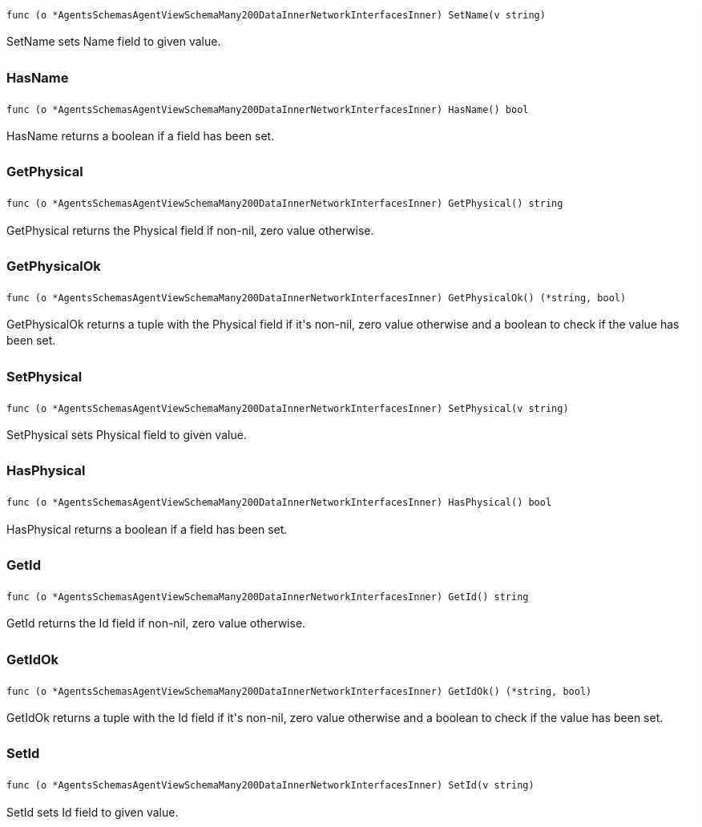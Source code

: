 `func (o *AgentsSchemasAgentViewSchemaMany200DataInnerNetworkInterfacesInner) SetName(v string)`

SetName sets Name field to given value.

### HasName

`func (o *AgentsSchemasAgentViewSchemaMany200DataInnerNetworkInterfacesInner) HasName() bool`

HasName returns a boolean if a field has been set.

### GetPhysical

`func (o *AgentsSchemasAgentViewSchemaMany200DataInnerNetworkInterfacesInner) GetPhysical() string`

GetPhysical returns the Physical field if non-nil, zero value otherwise.

### GetPhysicalOk

`func (o *AgentsSchemasAgentViewSchemaMany200DataInnerNetworkInterfacesInner) GetPhysicalOk() (*string, bool)`

GetPhysicalOk returns a tuple with the Physical field if it's non-nil, zero value otherwise
and a boolean to check if the value has been set.

### SetPhysical

`func (o *AgentsSchemasAgentViewSchemaMany200DataInnerNetworkInterfacesInner) SetPhysical(v string)`

SetPhysical sets Physical field to given value.

### HasPhysical

`func (o *AgentsSchemasAgentViewSchemaMany200DataInnerNetworkInterfacesInner) HasPhysical() bool`

HasPhysical returns a boolean if a field has been set.

### GetId

`func (o *AgentsSchemasAgentViewSchemaMany200DataInnerNetworkInterfacesInner) GetId() string`

GetId returns the Id field if non-nil, zero value otherwise.

### GetIdOk

`func (o *AgentsSchemasAgentViewSchemaMany200DataInnerNetworkInterfacesInner) GetIdOk() (*string, bool)`

GetIdOk returns a tuple with the Id field if it's non-nil, zero value otherwise
and a boolean to check if the value has been set.

### SetId

`func (o *AgentsSchemasAgentViewSchemaMany200DataInnerNetworkInterfacesInner) SetId(v string)`

SetId sets Id field to given value.
